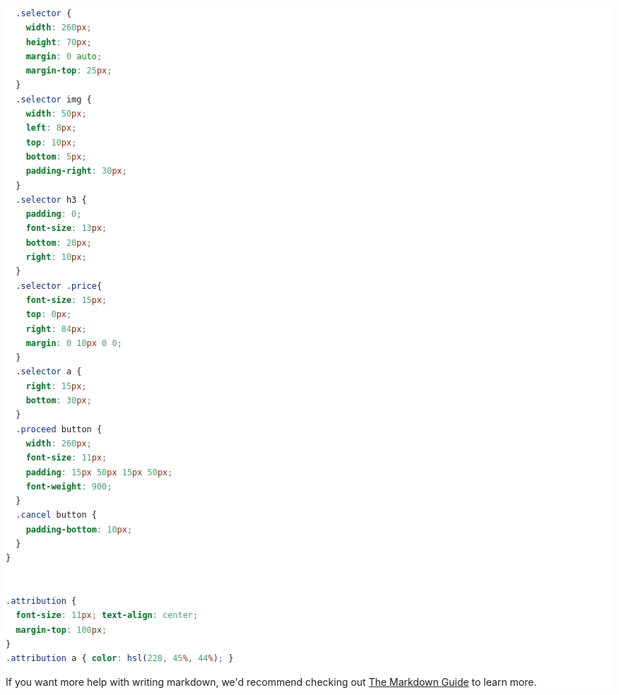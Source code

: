 ```css
  .selector {
    width: 260px;
    height: 70px;
    margin: 0 auto;
    margin-top: 25px;
  }
  .selector img {
    width: 50px;
    left: 8px;
    top: 10px;
    bottom: 5px;
    padding-right: 30px;
  }
  .selector h3 {
    padding: 0;
    font-size: 13px;
    bottom: 20px;
    right: 10px;
  }
  .selector .price{
    font-size: 15px;
    top: 0px;
    right: 84px;
    margin: 0 10px 0 0;
  }
  .selector a {
    right: 15px;
    bottom: 30px;
  }
  .proceed button {
    width: 260px;
    font-size: 11px;
    padding: 15px 50px 15px 50px;
    font-weight: 900;
  }
  .cancel button {
    padding-bottom: 10px;
  }
}


.attribution { 
  font-size: 11px; text-align: center;
  margin-top: 100px; 
}
.attribution a { color: hsl(228, 45%, 44%); }
```

If you want more help with writing markdown, we'd recommend checking out [The Markdown Guide](https://www.markdownguide.org/) to learn more.
